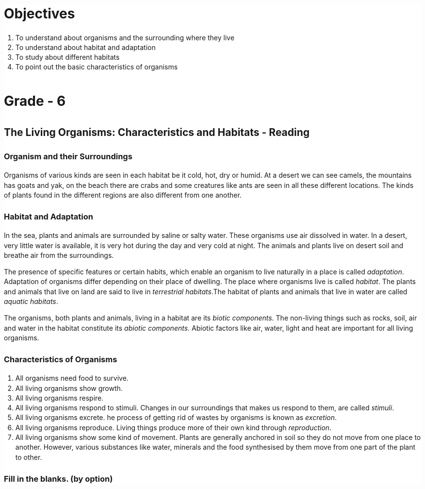 # Objectives
1. To understand about organisms and the surrounding where they live 
2. To understand about habitat and adaptation 
3. To study about different habitats 
4. To point out the basic characteristics of organisms

# Grade - 6
## The Living Organisms: Characteristics and Habitats - Reading
### Organism and their Surroundings
Organisms of various kinds are seen in each habitat be it cold, hot, dry or humid. At a desert we can see camels, the mountains has goats and yak, on the beach there are crabs and some creatures like ants are seen in all these different locations. The kinds of plants found in the different regions are also different from one another.

### Habitat and Adaptation
In the sea, plants and animals are surrounded by saline or salty water. These organisms use air dissolved in water. In a desert, very little water is available, it is very hot during the day and very cold at night. The animals and plants live on desert soil and breathe air from the surroundings. 

The presence of specific features or certain habits, which enable an organism to live naturally in a place is called *adaptation*. Adaptation of organisms differ depending on their place of dwelling. The place where organisms live is called *habitat*. The plants and animals that live on land are said to live in *terrestrial habitats*.The habitat of plants and animals that live in water are called *aquatic habitats*.

The organisms, both plants and animals, living in a habitat are its *biotic components*. The non-living things such as rocks, soil, air and water in the habitat constitute its *abiotic components*. Abiotic factors like air, water, light and heat are important for all living organisms.


### Characteristics of Organisms

1. All organisms need food to survive.
2. All living organisms show growth.
3. All living organisms respire.
4. All living organisms respond to stimuli. Changes in our surroundings that makes us respond to them, are called *stimuli*.
5. All living organisms excrete. he process of getting rid of wastes by organisms is known as *excretion*.
6. All living organisms reproduce. Living things produce more of their own kind through *reproduction*.
7. All living organisms show some kind of movement. Plants are generally anchored in soil so they do not move from one place to another. However, various substances like water, minerals and the food synthesised by them move from one part of the plant to other.

### Fill in the blanks. (by option)
